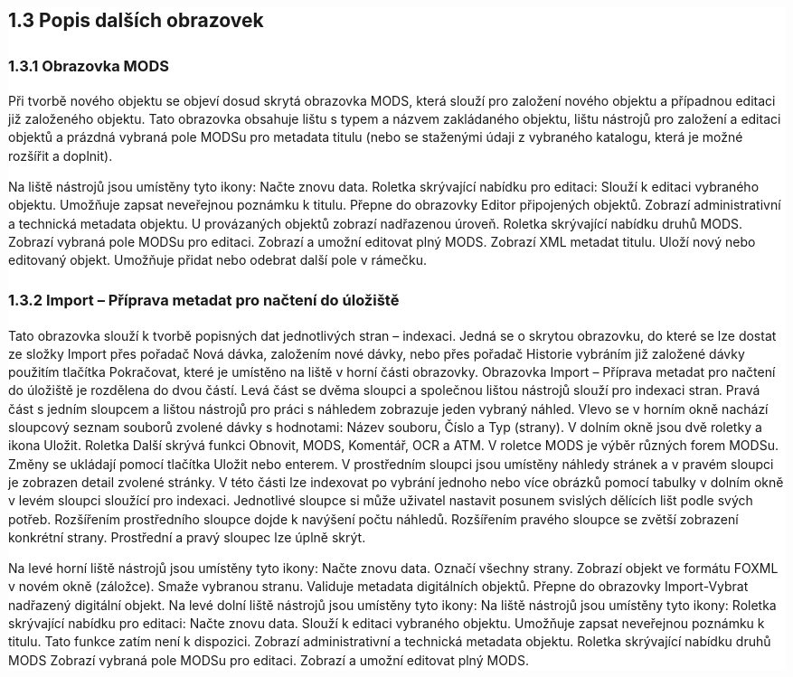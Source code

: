 ## 1.3	Popis dalších obrazovek ##
### 1.3.1	Obrazovka MODS ###
Při tvorbě nového objektu se objeví dosud skrytá obrazovka MODS, která slouží pro založení nového objektu a případnou editaci již založeného objektu.
Tato obrazovka obsahuje lištu s typem a názvem zakládaného objektu, lištu nástrojů pro založení a editaci objektů a prázdná vybraná pole MODSu pro metadata titulu (nebo se staženými údaji z vybraného katalogu, která je možné rozšířit a doplnit).


Na liště nástrojů jsou umístěny tyto ikony:
Načte znovu data.
Roletka skrývající nabídku pro editaci:
Slouží k editaci vybraného objektu.
Umožňuje zapsat neveřejnou poznámku k titulu.
Přepne do obrazovky Editor připojených objektů.
Zobrazí administrativní a technická metadata objektu.
U provázaných objektů zobrazí nadřazenou úroveň.
Roletka skrývající nabídku druhů MODS.
Zobrazí vybraná pole MODSu pro editaci.
Zobrazí a umožní editovat plný MODS.
Zobrazí XML metadat titulu.
Uloží nový nebo editovaný objekt.
Umožňuje přidat nebo odebrat další pole v rámečku.

### 1.3.2	Import – Příprava metadat pro načtení do úložiště ###
Tato obrazovka slouží k tvorbě popisných dat jednotlivých stran – indexaci. Jedná se o skrytou obrazovku, do které se lze dostat ze složky Import přes pořadač Nová dávka, založením nové dávky, nebo přes pořadač Historie vybráním již založené dávky použitím tlačítka Pokračovat, které je umístěno na liště v horní části obrazovky.
Obrazovka Import – Příprava metadat pro načtení do úložiště je rozdělena do dvou částí. Levá část se dvěma sloupci a společnou lištou nástrojů slouží pro indexaci stran. Pravá část s jedním sloupcem a lištou nástrojů pro práci s náhledem zobrazuje jeden vybraný náhled.
Vlevo se v horním okně nachází sloupcový seznam souborů zvolené dávky s hodnotami: Název souboru, Číslo a Typ (strany). V dolním okně jsou dvě roletky a ikona Uložit. Roletka Další skrývá funkci Obnovit, MODS, Komentář, OCR a ATM. V roletce MODS je výběr různých forem MODSu. Změny se ukládají pomocí tlačítka Uložit nebo enterem.
V prostředním sloupci jsou umístěny náhledy stránek a v pravém sloupci je zobrazen detail zvolené stránky. V této části lze indexovat po vybrání jednoho nebo více obrázků pomocí tabulky v  dolním okně v levém sloupci sloužící pro indexaci.
Jednotlivé sloupce si může uživatel nastavit posunem svislých dělících lišt podle svých potřeb. Rozšířením prostředního sloupce dojde k navýšení počtu náhledů. Rozšířením pravého sloupce se zvětší zobrazení konkrétní strany. Prostřední a pravý sloupec lze úplně skrýt.



Na levé horní liště nástrojů jsou umístěny tyto ikony:
Načte znovu data.
Označí všechny strany.
Zobrazí objekt ve formátu FOXML v novém okně (záložce).
Smaže vybranou stranu.
Validuje metadata digitálních objektů.
Přepne do obrazovky Import-Vybrat nadřazený digitální objekt.
Na levé dolní liště nástrojů jsou umístěny tyto ikony:
Na liště nástrojů jsou umístěny tyto ikony:
Roletka skrývající nabídku pro editaci:
Načte znovu data.
Slouží k editaci vybraného objektu.
Umožňuje zapsat neveřejnou poznámku k titulu.
Tato funkce zatím není k dispozici.
Zobrazí administrativní a technická metadata objektu.
Roletka skrývající nabídku druhů MODS
Zobrazí vybraná pole MODSu pro editaci.
Zobrazí a umožní editovat plný MODS.
